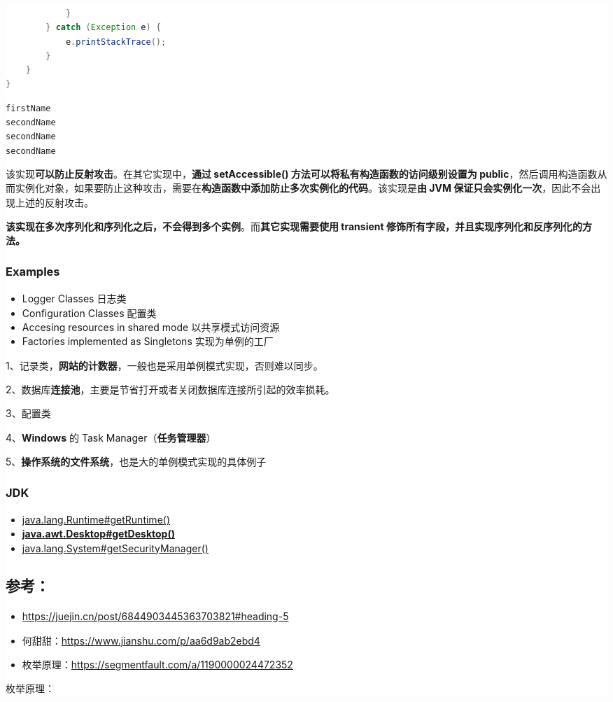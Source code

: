 ```java
            }
        } catch (Exception e) {
            e.printStackTrace();
        }
    }
}
```

```html
firstName
secondName
secondName
secondName
```

该实现**可以防止反射攻击**。在其它实现中，**通过 setAccessible() 方法可以将私有构造函数的访问级别设置为 public**，然后调用构造函数从而实例化对象，如果要防止这种攻击，需要在**构造函数中添加防止多次实例化的代码**。该实现是**由 JVM 保证只会实例化一次**，因此不会出现上述的反射攻击。

**该实现在多次序列化和序列化之后，不会得到多个实例**。而**其它实现需要使用 transient 修饰所有字段，并且实现序列化和反序列化的方法。**

### Examples

- Logger Classes	日志类
- Configuration Classes     配置类
- Accesing resources in shared mode     以共享模式访问资源
- Factories implemented as Singletons     实现为单例的工厂



1、记录类，**网站的计数器**，一般也是采用单例模式实现，否则难以同步。  

2、数据库**连接池**，主要是节省打开或者关闭数据库连接所引起的效率损耗。

3、配置类

4、**Windows** 的 Task Manager（**任务管理器**） 

5、**操作系统的文件系统**，也是大的单例模式实现的具体例子 

### JDK

- [java.lang.Runtime#getRuntime()](http://docs.oracle.com/javase/8/docs/api/java/lang/Runtime.html#getRuntime%28%29)
- **[java.awt.Desktop#getDesktop()](http://docs.oracle.com/javase/8/docs/api/java/awt/Desktop.html#getDesktop--)**
- [java.lang.System#getSecurityManager()](https://docs.oracle.com/javase/8/docs/api/java/lang/System.html#getSecurityManager--)

## 参考：

- https://juejin.cn/post/6844903445363703821#heading-5

- 何甜甜：https://www.jianshu.com/p/aa6d9ab2ebd4

- 枚举原理：https://segmentfault.com/a/1190000024472352

枚举原理：
